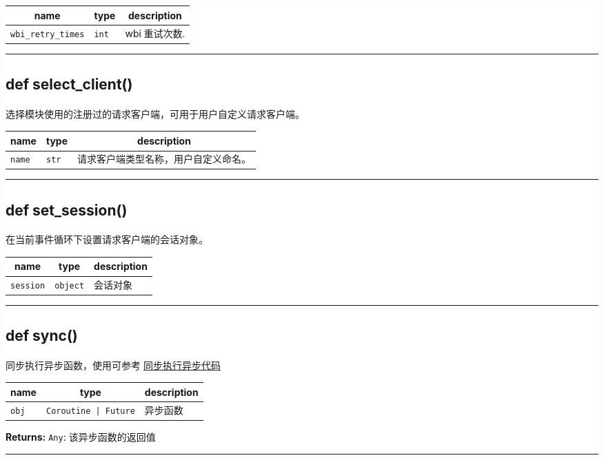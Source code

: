 
| name | type | description |
| - | - | - |
| `wbi_retry_times` | `int` | wbi 重试次数. |




---

## def select_client()

选择模块使用的注册过的请求客户端，可用于用户自定义请求客户端。


| name | type | description |
| - | - | - |
| `name` | `str` | 请求客户端类型名称，用户自定义命名。 |




---

## def set_session()

在当前事件循环下设置请求客户端的会话对象。


| name | type | description |
| - | - | - |
| `session` | `object` | 会话对象 |




---

## def sync()

同步执行异步函数，使用可参考 [同步执行异步代码](https://nemo2011.github.io/bilibili-api/#/sync-executor)


| name | type | description |
| - | - | - |
| `obj` | `Coroutine \| Future` | 异步函数 |

**Returns:** `Any`:  该异步函数的返回值




---
